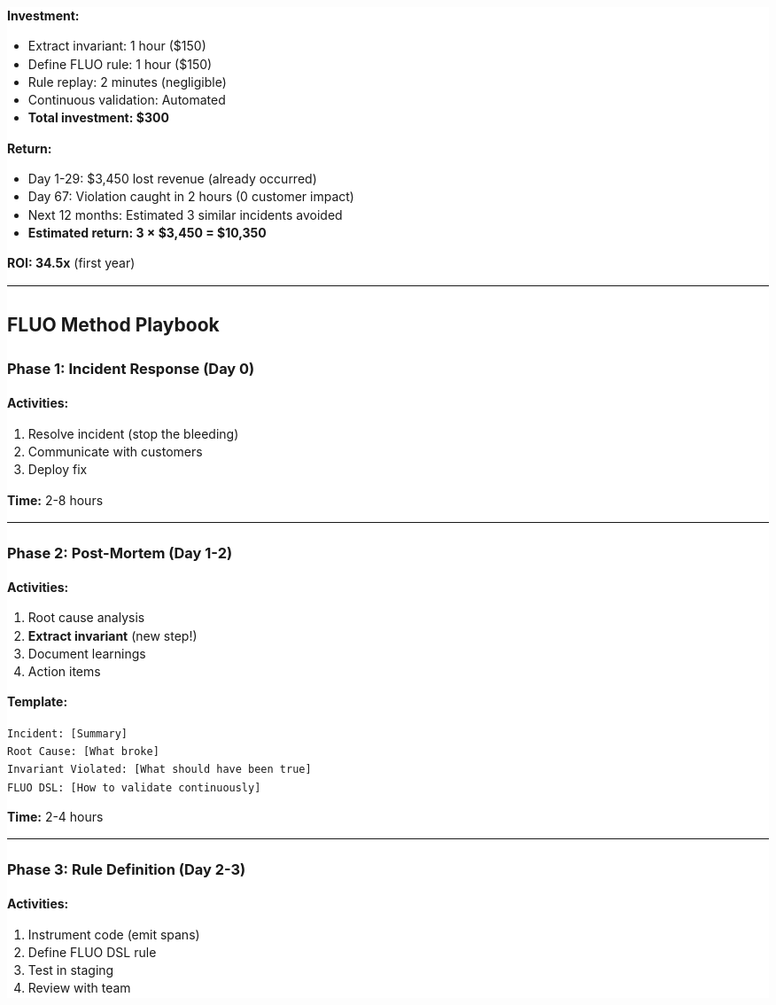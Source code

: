 **Investment:**
- Extract invariant: 1 hour ($150)
- Define FLUO rule: 1 hour ($150)
- Rule replay: 2 minutes (negligible)
- Continuous validation: Automated
- **Total investment: $300**

**Return:**
- Day 1-29: $3,450 lost revenue (already occurred)
- Day 67: Violation caught in 2 hours (0 customer impact)
- Next 12 months: Estimated 3 similar incidents avoided
- **Estimated return: 3 × $3,450 = $10,350**

**ROI: 34.5x** (first year)

---

## FLUO Method Playbook

### Phase 1: Incident Response (Day 0)

**Activities:**
1. Resolve incident (stop the bleeding)
2. Communicate with customers
3. Deploy fix

**Time:** 2-8 hours

---

### Phase 2: Post-Mortem (Day 1-2)

**Activities:**
1. Root cause analysis
2. **Extract invariant** (new step!)
3. Document learnings
4. Action items

**Template:**
```
Incident: [Summary]
Root Cause: [What broke]
Invariant Violated: [What should have been true]
FLUO DSL: [How to validate continuously]
```

**Time:** 2-4 hours

---

### Phase 3: Rule Definition (Day 2-3)

**Activities:**
1. Instrument code (emit spans)
2. Define FLUO DSL rule
3. Test in staging
4. Review with team
